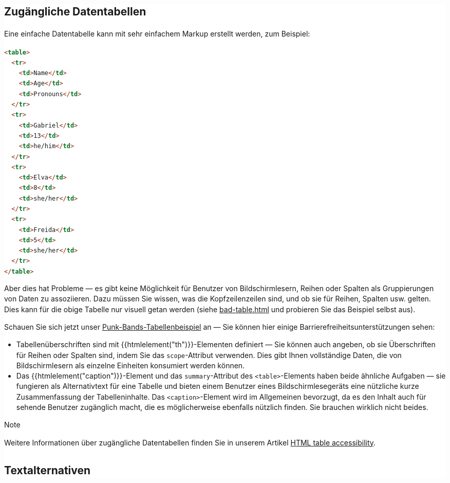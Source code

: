 ## Zugängliche Datentabellen

Eine einfache Datentabelle kann mit sehr einfachem Markup erstellt werden, zum Beispiel:

```html
<table>
  <tr>
    <td>Name</td>
    <td>Age</td>
    <td>Pronouns</td>
  </tr>
  <tr>
    <td>Gabriel</td>
    <td>13</td>
    <td>he/him</td>
  </tr>
  <tr>
    <td>Elva</td>
    <td>8</td>
    <td>she/her</td>
  </tr>
  <tr>
    <td>Freida</td>
    <td>5</td>
    <td>she/her</td>
  </tr>
</table>
```

Aber dies hat Probleme — es gibt keine Möglichkeit für Benutzer von Bildschirmlesern, Reihen oder Spalten als Gruppierungen von Daten zu assoziieren. Dazu müssen Sie wissen, was die Kopfzeilenzeilen sind, und ob sie für Reihen, Spalten usw. gelten. Dies kann für die obige Tabelle nur visuell getan werden (siehe [bad-table.html](https://mdn.github.io/learning-area/accessibility/html/bad-table.html) und probieren Sie das Beispiel selbst aus).

Schauen Sie sich jetzt unser [Punk-Bands-Tabellenbeispiel](https://github.com/mdn/learning-area/blob/main/css/styling-boxes/styling-tables/punk-bands-complete.html) an — Sie können hier einige Barrierefreiheitsunterstützungen sehen:

- Tabellenüberschriften sind mit {{htmlelement("th")}}-Elementen definiert — Sie können auch angeben, ob sie Überschriften für Reihen oder Spalten sind, indem Sie das `scope`-Attribut verwenden. Dies gibt Ihnen vollständige Daten, die von Bildschirmlesern als einzelne Einheiten konsumiert werden können.
- Das {{htmlelement("caption")}}-Element und das `summary`-Attribut des `<table>`-Elements haben beide ähnliche Aufgaben — sie fungieren als Alternativtext für eine Tabelle und bieten einem Benutzer eines Bildschirmlesegeräts eine nützliche kurze Zusammenfassung der Tabelleninhalte. Das `<caption>`-Element wird im Allgemeinen bevorzugt, da es den Inhalt auch für sehende Benutzer zugänglich macht, die es möglicherweise ebenfalls nützlich finden. Sie brauchen wirklich nicht beides.

> [!NOTE]
> Weitere Informationen über zugängliche Datentabellen finden Sie in unserem Artikel [HTML table accessibility](/de/docs/Learn_web_development/Core/Structuring_content/Table_accessibility).

## Textalternativen
